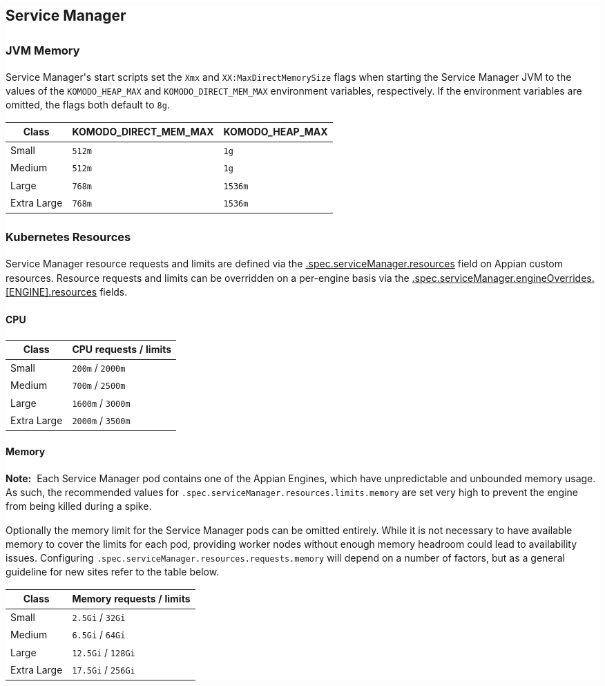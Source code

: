 ## Service Manager

### JVM Memory

Service Manager's start scripts set the `Xmx` and `XX:MaxDirectMemorySize` flags when starting the Service Manager JVM to the values of the `KOMODO_HEAP_MAX` and `KOMODO_DIRECT_MEM_MAX` environment variables, respectively. If the environment variables are omitted, the flags both default to `8g`.

| Class | KOMODO\_DIRECT\_MEM\_MAX | KOMODO\_HEAP\_MAX |
| --- | --- | --- |
| Small | `512m` | `1g` |
| Medium | `512m` | `1g` |
| Large | `768m` | `1536m` |
| Extra Large | `768m` | `1536m` |

### Kubernetes Resources

Service Manager resource requests and limits are defined via the [.spec.serviceManager.resources](crds.html#v1beta1component) field on Appian custom resources. Resource requests and limits can be overridden on a per-engine basis via the [.spec.serviceManager.engineOverrides.\[ENGINE\].resources](crds.html#v1beta1engineoverrides) fields.

#### CPU

| Class | CPU requests / limits |
| --- | --- |
| Small | `200m` / `2000m` |
| Medium | `700m` / `2500m` |
| Large | `1600m` / `3000m` |
| Extra Large | `2000m` / `3500m` |

#### Memory

**Note:**  Each Service Manager pod contains one of the Appian Engines, which have unpredictable and unbounded memory usage. As such, the recommended values for `.spec.serviceManager.resources.limits.memory` are set very high to prevent the engine from being killed during a spike.

Optionally the memory limit for the Service Manager pods can be omitted entirely. While it is not necessary to have available memory to cover the limits for each pod, providing worker nodes without enough memory headroom could lead to availability issues. Configuring `.spec.serviceManager.resources.requests.memory` will depend on a number of factors, but as a general guideline for new sites refer to the table below.

| Class | Memory requests / limits |
| --- | --- |
| Small | `2.5Gi` / `32Gi` |
| Medium | `6.5Gi` / `64Gi` |
| Large | `12.5Gi` / `128Gi` |
| Extra Large | `17.5Gi` / `256Gi` |
